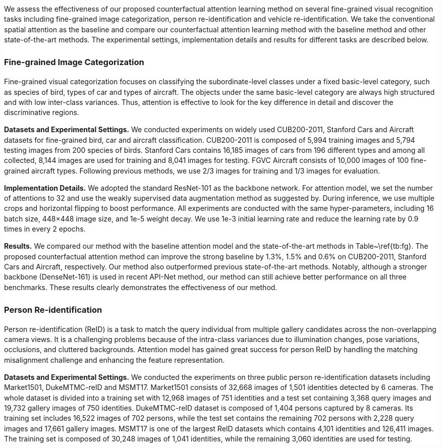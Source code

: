 We assess the effectiveness of our proposed counterfactual attention learning method on several fine-grained visual recognition tasks including fine-grained image categorization, person re-identification and vehicle re-identification. We take the conventional spatial attention as the baseline and compare our counterfactual attention learning method with the baseline method and other state-of-the-art methods. The experimental settings, implementation details and results for different tasks are described below. 

### Fine-grained Image Categorization

Fine-grained visual categorization focuses on classifying the subordinate-level classes under a fixed basic-level category, such as species of bird, types of car and types of aircraft. The objects under the same basic-level category are always high structured and with low inter-class variances. Thus, attention is effective to look for the key difference in  detail and discover the discriminative regions. 

**Datasets and Experimental Settings.** We conducted experiments on widely used CUB200-2011, Stanford Cars and  Aircraft datasets for fine-grained bird, car and aircraft classification. CUB200-2011 is composed of 5,994 training images and 5,794 testing images from 200 species of birds.  Stanford Cars contains 16,185 images of cars from 196 different types and among all collected, 8,144 images are used for training and 8,041 images for testing. FGVC Aircraft consists of 10,000 images of 100 fine-grained aircraft types. Following previous methods, we use 2/3 images for training and 1/3 images for evaluation. 

**Implementation Details.**  We adopted the standard ResNet-101 as the backbone network. For attention model, we set the number of attentions to 32 and use the weakly supervised data augmentation method as suggested by. During inference, we use multiple crops and horizontal flipping to boost performance. All experiments are conducted with the same hyper-parameters, including 16 batch size, 448$\times$448 image size, and 1e-5 weight decay. We use 1e-3 initial learning rate and reduce the learning rate by 0.9 times in every 2 epochs. 

**Results.**  We compared our method with the baseline attention model and the state-of-the-art methods in Table~\ref{tb:fg}. The proposed counterfactual attention method can improve the strong baseline by 1.3\%, 1.5\% and 0.6\% on CUB200-2011, Stanford Cars and Aircraft, respectively. Our method also outperformed previous state-of-the-art methods. Notably, although a stronger backbone (DenseNet-161) is used in recent API-Net method, our method can still achieve better performance on all three benchmarks. These results clearly demonstrates the effectiveness of our method.

### Person Re-identification

Person re-identification (ReID) is a task to match the query individual from multiple gallery candidates across the non-overlapping camera views. It is a challenging problems because of the intra-class variances due to illumination changes, pose variations, occlusions, and cluttered backgrounds. Attention model has gained great success for person ReID by handling the matching misalignment challenge and enhancing the feature representation. 

**Datasets and Experimental Settings.** We conducted the experiments on three public person re-identification datasets including Market1501, DukeMTMC-reID and MSMT17. Market1501 consists of 32,668 images of 1,501 identities detected by 6 cameras. The whole dataset is divided into a training set with 12,968 images of 751 identities and a test set containing 3,368 query images and 19,732 gallery images of 750 identities. DukeMTMC-reID dataset is composed of 1,404 persons captured by 8 cameras. Its training set includes 16,522 images of 702 persons, while the test set contains the remaining 702 persons with 2,228 query images and 17,661 gallery images. MSMT17 is one of the largest ReID datasets which contains 4,101 identities and 126,411 images. The training set is composed of 30,248 images of 1,041 identities, while the remaining 3,060 identities are used for testing. 
